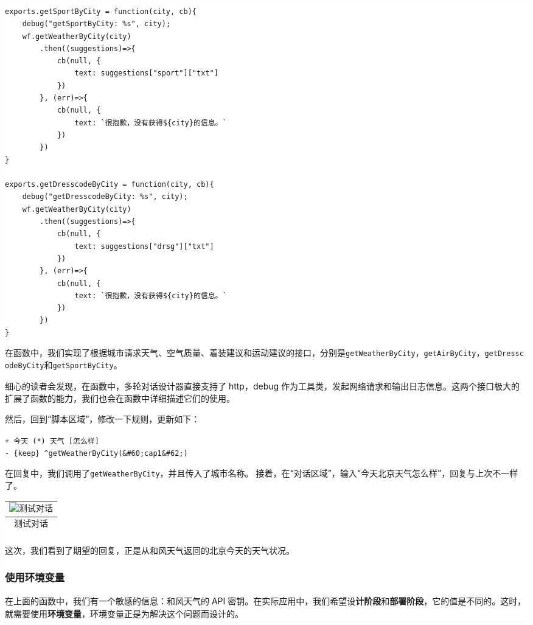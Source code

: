 ```
exports.getSportByCity = function(city, cb){
    debug("getSportByCity: %s", city);
    wf.getWeatherByCity(city)
        .then((suggestions)=>{
            cb(null, {
                text: suggestions["sport"]["txt"]
            })
        }, (err)=>{
            cb(null, {
                text: `很抱歉，没有获得${city}的信息。`
            })
        })
}

exports.getDresscodeByCity = function(city, cb){
    debug("getDresscodeByCity: %s", city);
    wf.getWeatherByCity(city)
        .then((suggestions)=>{
            cb(null, {
                text: suggestions["drsg"]["txt"]
            })
        }, (err)=>{
            cb(null, {
                text: `很抱歉，没有获得${city}的信息。`
            })
        })
}
```

在函数中，我们实现了根据城市请求天气、空气质量、着装建议和运动建议的接口，分别是`getWeatherByCity`，`getAirByCity`，`getDresscodeByCity`和`getSportByCity`。

细心的读者会发现，在函数中，多轮对话设计器直接支持了 http，debug 作为工具类，发起网络请求和输出日志信息。这两个接口极大的扩展了函数的能力，我们也会在函数中详细描述它们的使用。

然后，回到“脚本区域”，修改一下规则，更新如下：

```
+ 今天 (*) 天气 [怎么样]
- {keep} ^getWeatherByCity(&#60;cap1&#62;)
```

在回复中，我们调用了`getWeatherByCity`，并且传入了城市名称。
接着，在“对话区域”，输入“今天北京天气怎么样”，回复与上次不一样了。

<table class="image">
<caption align="bottom">测试对话</caption>
<tr><td><img width="800" src="../../images/products/cde/cde-25.png" alt="测试对话"/></td></tr>
</table>

这次，我们看到了期望的回复，正是从和风天气返回的北京今天的天气状况。

### 使用环境变量

在上面的函数中，我们有一个敏感的信息：和风天气的 API 密钥。在实际应用中，我们希望设**计阶段**和**部署阶段**，它的值是不同的。这时，就需要使用**环境变量**，环境变量正是为解决这个问题而设计的。
